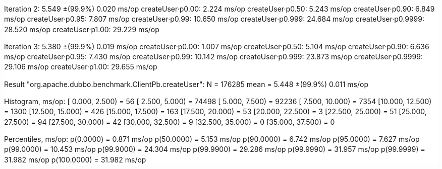 Iteration   2: 5.549 ±(99.9%) 0.020 ms/op
                 createUser·p0.00:   2.224 ms/op
                 createUser·p0.50:   5.243 ms/op
                 createUser·p0.90:   6.849 ms/op
                 createUser·p0.95:   7.807 ms/op
                 createUser·p0.99:   10.650 ms/op
                 createUser·p0.999:  24.684 ms/op
                 createUser·p0.9999: 28.520 ms/op
                 createUser·p1.00:   29.229 ms/op

Iteration   3: 5.380 ±(99.9%) 0.019 ms/op
                 createUser·p0.00:   1.007 ms/op
                 createUser·p0.50:   5.104 ms/op
                 createUser·p0.90:   6.636 ms/op
                 createUser·p0.95:   7.430 ms/op
                 createUser·p0.99:   10.142 ms/op
                 createUser·p0.999:  23.873 ms/op
                 createUser·p0.9999: 29.106 ms/op
                 createUser·p1.00:   29.655 ms/op



Result "org.apache.dubbo.benchmark.ClientPb.createUser":
  N = 176285
  mean =      5.448 ±(99.9%) 0.011 ms/op

  Histogram, ms/op:
    [ 0.000,  2.500) = 56 
    [ 2.500,  5.000) = 74498 
    [ 5.000,  7.500) = 92236 
    [ 7.500, 10.000) = 7354 
    [10.000, 12.500) = 1300 
    [12.500, 15.000) = 426 
    [15.000, 17.500) = 163 
    [17.500, 20.000) = 53 
    [20.000, 22.500) = 3 
    [22.500, 25.000) = 51 
    [25.000, 27.500) = 94 
    [27.500, 30.000) = 42 
    [30.000, 32.500) = 9 
    [32.500, 35.000) = 0 
    [35.000, 37.500) = 0 

  Percentiles, ms/op:
      p(0.0000) =      0.871 ms/op
     p(50.0000) =      5.153 ms/op
     p(90.0000) =      6.742 ms/op
     p(95.0000) =      7.627 ms/op
     p(99.0000) =     10.453 ms/op
     p(99.9000) =     24.304 ms/op
     p(99.9900) =     29.286 ms/op
     p(99.9990) =     31.957 ms/op
     p(99.9999) =     31.982 ms/op
    p(100.0000) =     31.982 ms/op
